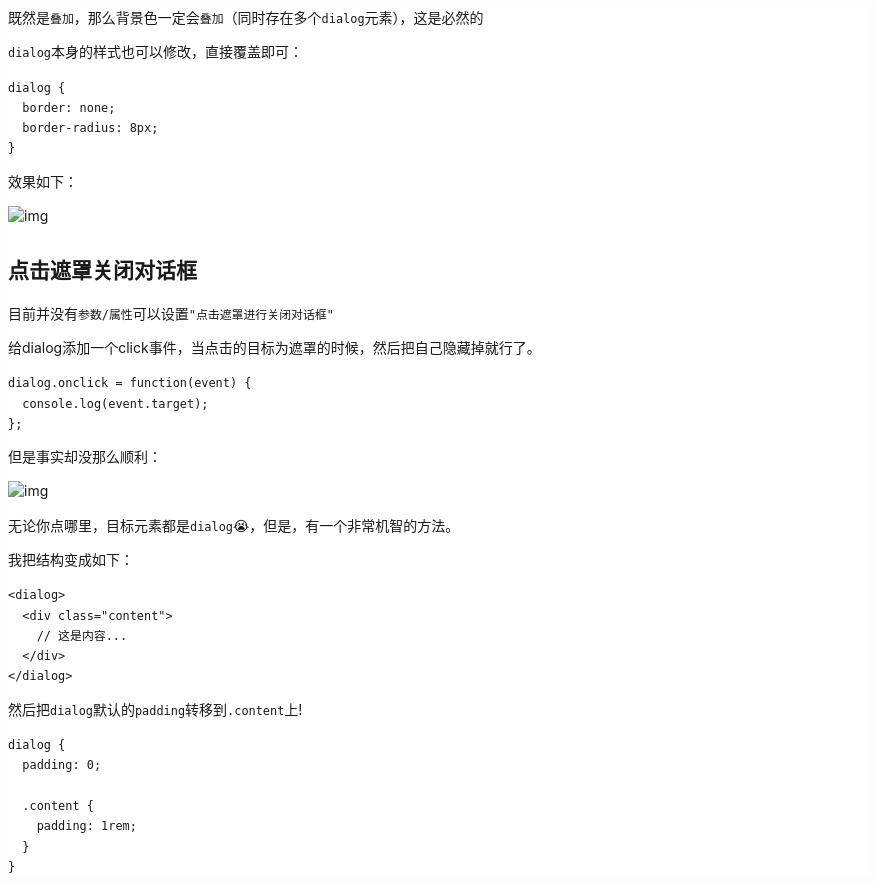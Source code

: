 既然是`叠加`，那么背景色一定会`叠加`（同时存在多个`dialog`元素），这是必然的

`dialog`本身的样式也可以修改，直接覆盖即可：

```
dialog {
  border: none;
  border-radius: 8px;
}
```

效果如下：

![img](https://mmbiz.qpic.cn/mmbiz_gif/iaibsyicqkwnjtlowN4X2sfjGxDIaJsbKBL1m1POHAOS5zLVROibxauiaMibgKNiaU0VJBeyW95VSIoQvEt5hqfmmKXicQ/640?wx_fmt=gif&tp=webp&wxfrom=5&wx_lazy=1)



## 点击遮罩关闭对话框

目前并没有`参数/属性`可以设置`"点击遮罩进行关闭对话框"`

给dialog添加一个click事件，当点击的目标为遮罩的时候，然后把自己隐藏掉就行了。

```
dialog.onclick = function(event) {
  console.log(event.target);
};
```

但是事实却没那么顺利：

![img](https://mmbiz.qpic.cn/mmbiz_gif/iaibsyicqkwnjtlowN4X2sfjGxDIaJsbKBLP7YW5vRvbSibunlO3vZ8CQmlkCgZQjVNqLkKwU2whOdhvryiaIdN7yaQ/640?wx_fmt=gif&tp=webp&wxfrom=5&wx_lazy=1)

无论你点哪里，目标元素都是`dialog`😭，但是，有一个非常机智的方法。



我把结构变成如下：

```
<dialog>
  <div class="content">
    // 这是内容...
  </div>
</dialog>
```

然后把`dialog`默认的`padding`转移到`.content`上!

```
dialog {
  padding: 0;
  
  .content {
    padding: 1rem;
  }
}
```
